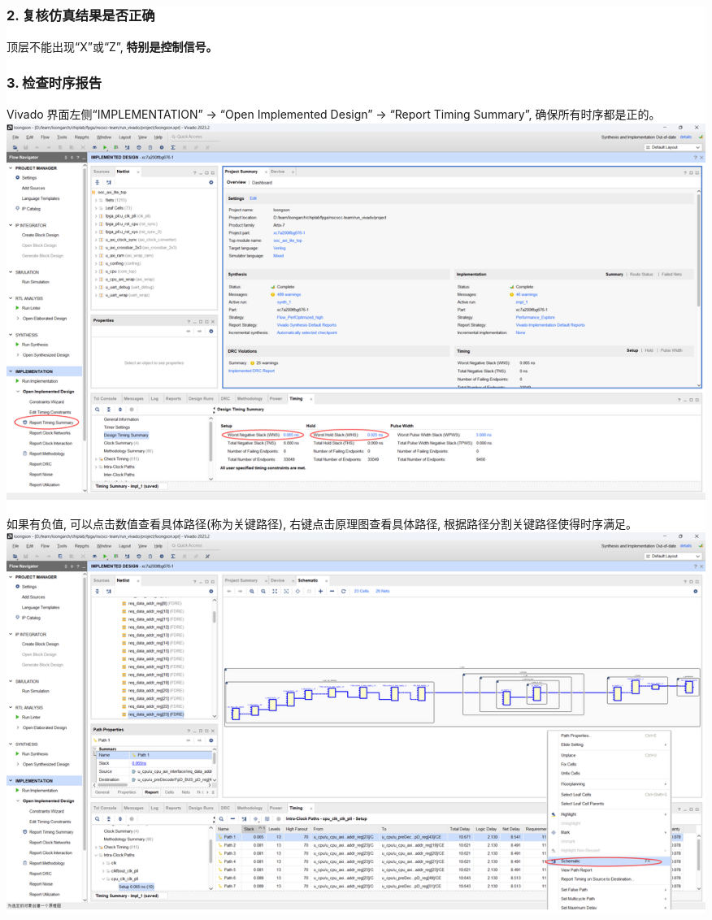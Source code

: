 ### 2. 复核仿真结果是否正确
顶层不能出现“X”或“Z”, **特别是控制信号。**

### 3. 检查时序报告
Vivado 界面左侧“IMPLEMENTATION” -> “Open Implemented Design” -> “Report Timing Summary”, 确保所有时序都是正的。
![timingReport](./assets/debugTips/timing_report.png)

如果有负值, 可以点击数值查看具体路径(称为关键路径), 右键点击原理图查看具体路径, 根据路径分割关键路径使得时序满足。
![timingPath](./assets/debugTips/timing_path.png)
